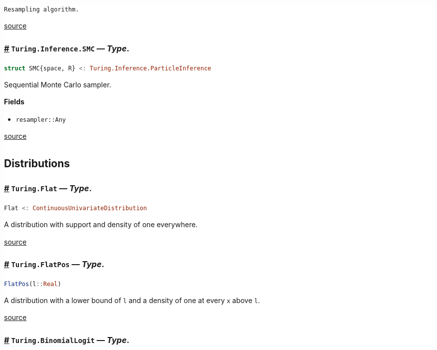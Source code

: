     Resampling algorithm.


<a target='_blank' href='https://github.com/TuringLang/Turing.jl/blob/7f942864273f49f4bdda5c05e1411a54c498d6ec/src/inference/AdvancedSMC.jl#L154' class='documenter-source'>source</a><br>

### <a id='Turing.Inference.SMC' href='#Turing.Inference.SMC'>#</a> **`Turing.Inference.SMC`** &mdash; *Type*.


```julia
struct SMC{space, R} <: Turing.Inference.ParticleInference
```

Sequential Monte Carlo sampler.

**Fields**

  * `resampler::Any`


<a target='_blank' href='https://github.com/TuringLang/Turing.jl/blob/7f942864273f49f4bdda5c05e1411a54c498d6ec/src/inference/AdvancedSMC.jl#L35' class='documenter-source'>source</a><br>


<a id='Distributions'></a>

<a id='Distributions-1'></a>

## Distributions

### <a id='Turing.Flat' href='#Turing.Flat'>#</a> **`Turing.Flat`** &mdash; *Type*.


```julia
Flat <: ContinuousUnivariateDistribution
```

A distribution with support and density of one everywhere.


<a target='_blank' href='https://github.com/TuringLang/Turing.jl/blob/7f942864273f49f4bdda5c05e1411a54c498d6ec/src/stdlib/distributions.jl#L4-L9' class='documenter-source'>source</a><br>

### <a id='Turing.FlatPos' href='#Turing.FlatPos'>#</a> **`Turing.FlatPos`** &mdash; *Type*.


```julia
FlatPos(l::Real)
```

A distribution with a lower bound of `l` and a density of one at every `x` above `l`.


<a target='_blank' href='https://github.com/TuringLang/Turing.jl/blob/7f942864273f49f4bdda5c05e1411a54c498d6ec/src/stdlib/distributions.jl#L20-L25' class='documenter-source'>source</a><br>

### <a id='Turing.BinomialLogit' href='#Turing.BinomialLogit'>#</a> **`Turing.BinomialLogit`** &mdash; *Type*.
